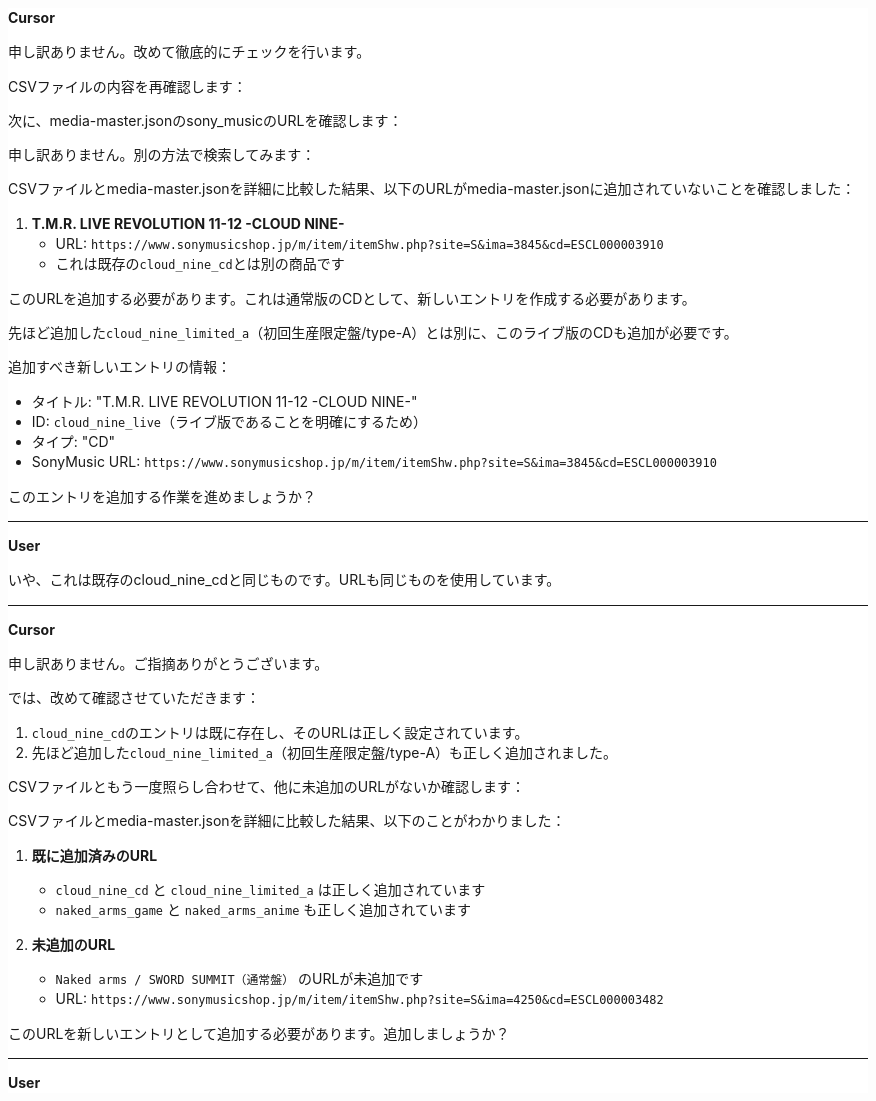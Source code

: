 **Cursor**

申し訳ありません。改めて徹底的にチェックを行います。

CSVファイルの内容を再確認します：

次に、media-master.jsonのsony_musicのURLを確認します：

申し訳ありません。別の方法で検索してみます：

CSVファイルとmedia-master.jsonを詳細に比較した結果、以下のURLがmedia-master.jsonに追加されていないことを確認しました：

1. **T.M.R. LIVE REVOLUTION 11-12 -CLOUD NINE-**
   - URL: `https://www.sonymusicshop.jp/m/item/itemShw.php?site=S&ima=3845&cd=ESCL000003910`
   - これは既存の`cloud_nine_cd`とは別の商品です

このURLを追加する必要があります。これは通常版のCDとして、新しいエントリを作成する必要があります。

先ほど追加した`cloud_nine_limited_a`（初回生産限定盤/type-A）とは別に、このライブ版のCDも追加が必要です。

追加すべき新しいエントリの情報：
- タイトル: "T.M.R. LIVE REVOLUTION 11-12 -CLOUD NINE-"
- ID: `cloud_nine_live`（ライブ版であることを明確にするため）
- タイプ: "CD"
- SonyMusic URL: `https://www.sonymusicshop.jp/m/item/itemShw.php?site=S&ima=3845&cd=ESCL000003910`

このエントリを追加する作業を進めましょうか？

---

**User**

いや、これは既存のcloud_nine_cdと同じものです。URLも同じものを使用しています。

---

**Cursor**

申し訳ありません。ご指摘ありがとうございます。

では、改めて確認させていただきます：

1. `cloud_nine_cd`のエントリは既に存在し、そのURLは正しく設定されています。
2. 先ほど追加した`cloud_nine_limited_a`（初回生産限定盤/type-A）も正しく追加されました。

CSVファイルともう一度照らし合わせて、他に未追加のURLがないか確認します：

CSVファイルとmedia-master.jsonを詳細に比較した結果、以下のことがわかりました：

1. **既に追加済みのURL**
   - `cloud_nine_cd` と `cloud_nine_limited_a` は正しく追加されています
   - `naked_arms_game` と `naked_arms_anime` も正しく追加されています

2. **未追加のURL**
   - `Naked arms / SWORD SUMMIT（通常盤）` のURLが未追加です
   - URL: `https://www.sonymusicshop.jp/m/item/itemShw.php?site=S&ima=4250&cd=ESCL000003482`

このURLを新しいエントリとして追加する必要があります。追加しましょうか？

---

**User**
